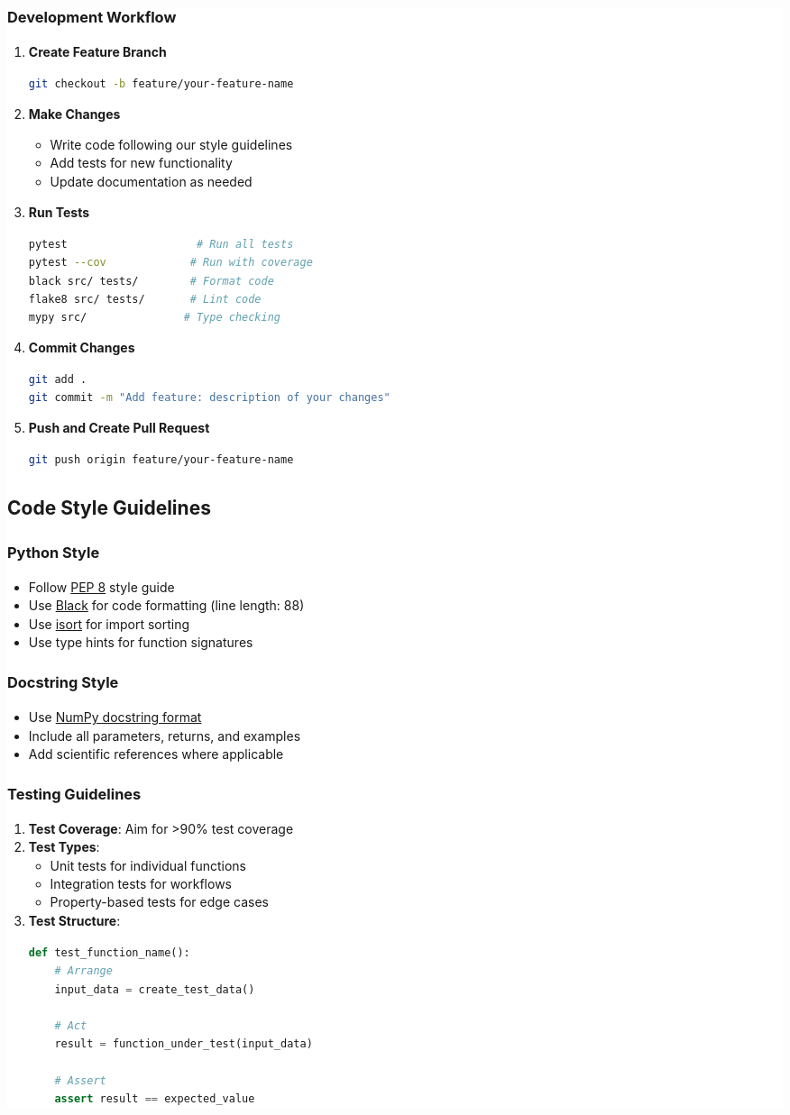 ### Development Workflow

1. **Create Feature Branch**
   ```bash
   git checkout -b feature/your-feature-name
   ```

2. **Make Changes**
   - Write code following our style guidelines
   - Add tests for new functionality
   - Update documentation as needed

3. **Run Tests**
   ```bash
   pytest                    # Run all tests
   pytest --cov             # Run with coverage
   black src/ tests/        # Format code
   flake8 src/ tests/       # Lint code
   mypy src/               # Type checking
   ```

4. **Commit Changes**
   ```bash
   git add .
   git commit -m "Add feature: description of your changes"
   ```

5. **Push and Create Pull Request**
   ```bash
   git push origin feature/your-feature-name
   ```

## Code Style Guidelines

### Python Style
- Follow [PEP 8](https://pep8.org/) style guide
- Use [Black](https://black.readthedocs.io/) for code formatting (line length: 88)
- Use [isort](https://pycqa.github.io/isort/) for import sorting
- Use type hints for function signatures

### Docstring Style
- Use [NumPy docstring format](https://numpydoc.readthedocs.io/en/latest/format.html)
- Include all parameters, returns, and examples
- Add scientific references where applicable

### Testing Guidelines

1. **Test Coverage**: Aim for >90% test coverage
2. **Test Types**:
   - Unit tests for individual functions
   - Integration tests for workflows
   - Property-based tests for edge cases
3. **Test Structure**:
   ```python
   def test_function_name():
       # Arrange
       input_data = create_test_data()
       
       # Act
       result = function_under_test(input_data)
       
       # Assert
       assert result == expected_value
   ```
